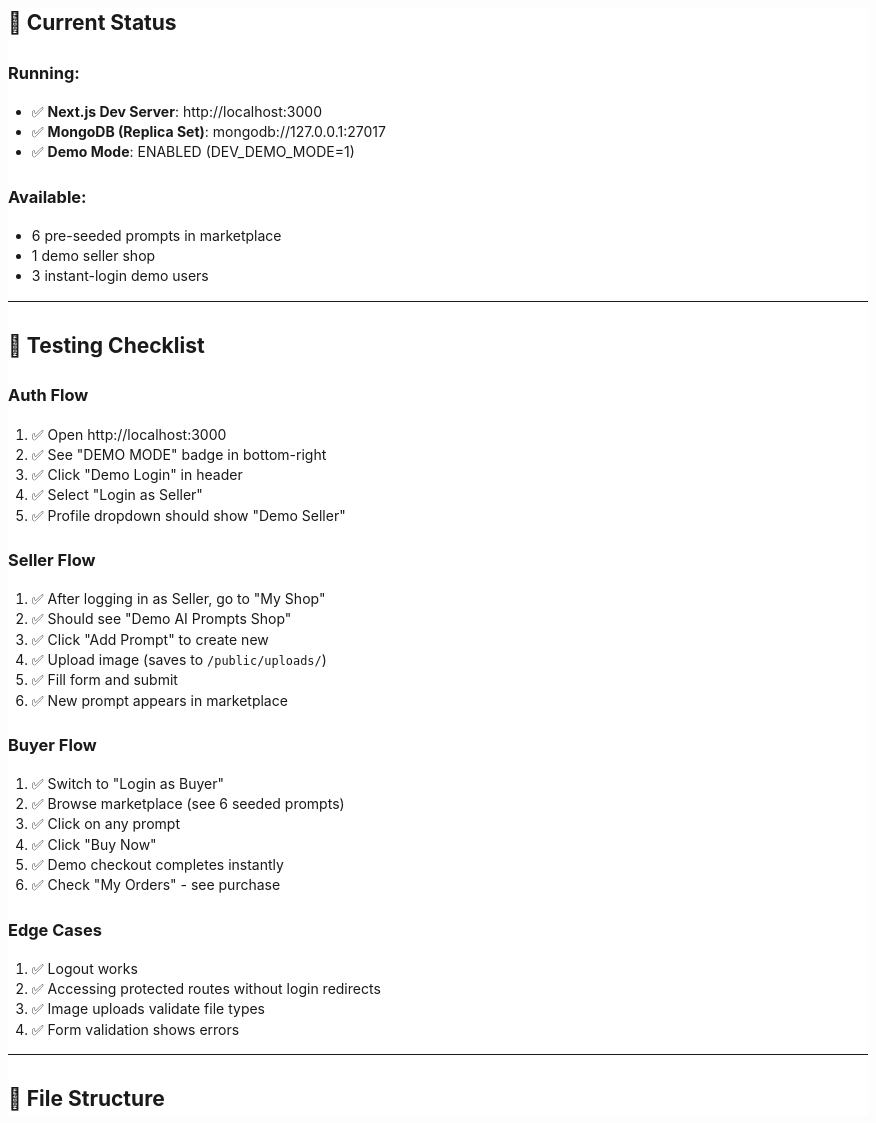 
## 🚀 Current Status

### Running:
- ✅ **Next.js Dev Server**: http://localhost:3000
- ✅ **MongoDB (Replica Set)**: mongodb://127.0.0.1:27017
- ✅ **Demo Mode**: ENABLED (DEV_DEMO_MODE=1)

### Available:
- 6 pre-seeded prompts in marketplace
- 1 demo seller shop
- 3 instant-login demo users

---

## 🧪 Testing Checklist

### Auth Flow
1. ✅ Open http://localhost:3000
2. ✅ See "DEMO MODE" badge in bottom-right
3. ✅ Click "Demo Login" in header
4. ✅ Select "Login as Seller"
5. ✅ Profile dropdown should show "Demo Seller"

### Seller Flow
1. ✅ After logging in as Seller, go to "My Shop"
2. ✅ Should see "Demo AI Prompts Shop"
3. ✅ Click "Add Prompt" to create new
4. ✅ Upload image (saves to `/public/uploads/`)
5. ✅ Fill form and submit
6. ✅ New prompt appears in marketplace

### Buyer Flow
1. ✅ Switch to "Login as Buyer"
2. ✅ Browse marketplace (see 6 seeded prompts)
3. ✅ Click on any prompt
4. ✅ Click "Buy Now"
5. ✅ Demo checkout completes instantly
6. ✅ Check "My Orders" - see purchase

### Edge Cases
1. ✅ Logout works
2. ✅ Accessing protected routes without login redirects
3. ✅ Image uploads validate file types
4. ✅ Form validation shows errors

---

## 📁 File Structure
